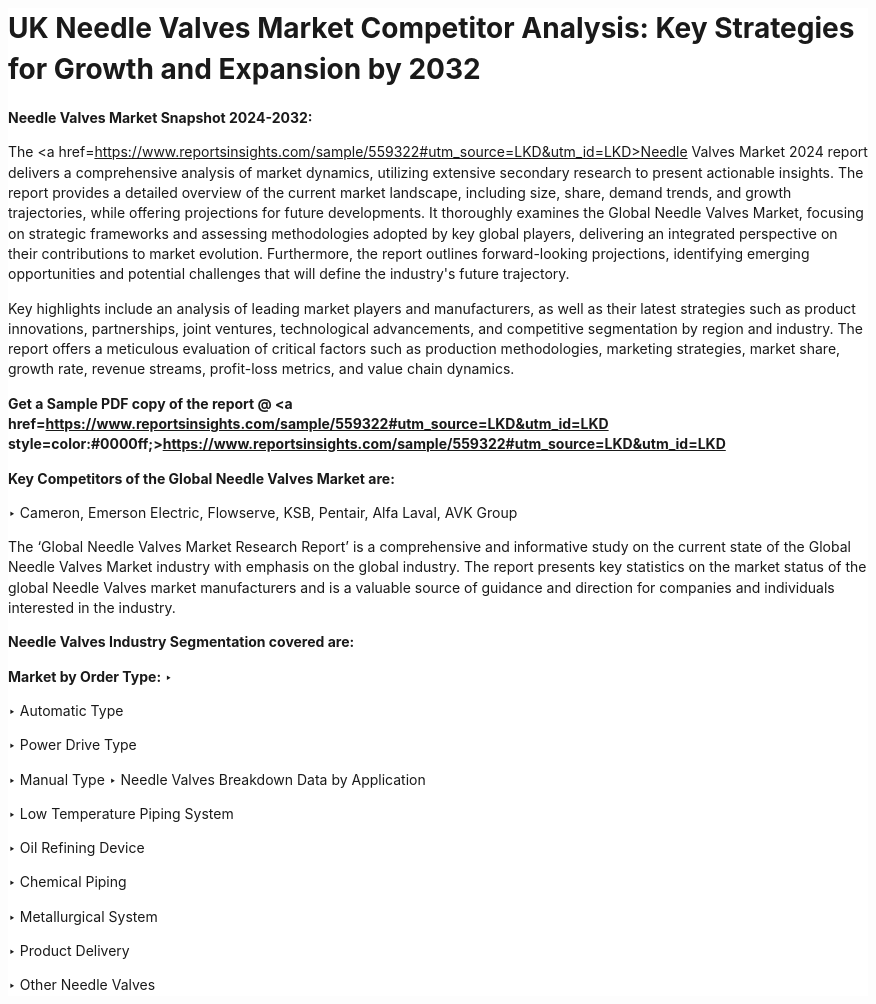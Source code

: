 # UK Needle Valves Market Competitor Analysis: Key Strategies for Growth and Expansion by 2032

<strong>Needle Valves Market Snapshot 2024-2032:</strong>

The <a href=https://www.reportsinsights.com/sample/559322#utm_source=LKD&utm_id=LKD>Needle Valves Market 2024 report</a> delivers a comprehensive analysis of market dynamics, utilizing extensive secondary research to present actionable insights. The report provides a detailed overview of the current market landscape, including size, share, demand trends, and growth trajectories, while offering projections for future developments. It thoroughly examines the Global Needle Valves Market, focusing on strategic frameworks and assessing methodologies adopted by key global players, delivering an integrated perspective on their contributions to market evolution. Furthermore, the report outlines forward-looking projections, identifying emerging opportunities and potential challenges that will define the industry's future trajectory.

Key highlights include an analysis of leading market players and manufacturers, as well as their latest strategies such as product innovations, partnerships, joint ventures, technological advancements, and competitive segmentation by region and industry. The report offers a meticulous evaluation of critical factors such as production methodologies, marketing strategies, market share, growth rate, revenue streams, profit-loss metrics, and value chain dynamics.

<strong>Get a Sample PDF copy of the report @ <a href=https://www.reportsinsights.com/sample/559322#utm_source=LKD&utm_id=LKD style=color:#0000ff;>https://www.reportsinsights.com/sample/559322#utm_source=LKD&utm_id=LKD</a></strong>

<strong>Key Competitors of the Global Needle Valves Market are:</strong>

‣ Cameron, Emerson Electric, Flowserve, KSB, Pentair, Alfa Laval, AVK Group

The ‘Global Needle Valves Market Research Report’ is a comprehensive and informative study on the current state of the Global Needle Valves Market industry with emphasis on the global industry. The report presents key statistics on the market status of the global Needle Valves market manufacturers and is a valuable source of guidance and direction for companies and individuals interested in the industry.

<strong>Needle Valves Industry Segmentation covered are:</strong>

<strong>Market by Order Type: </strong>
‣ 

‣ Automatic Type

‣ Power Drive Type

‣ Manual Type
‣ Needle Valves Breakdown Data by Application

‣ Low Temperature Piping System

‣ Oil Refining Device

‣ Chemical Piping

‣ Metallurgical System

‣ Product Delivery

‣ Other
Needle Valves
